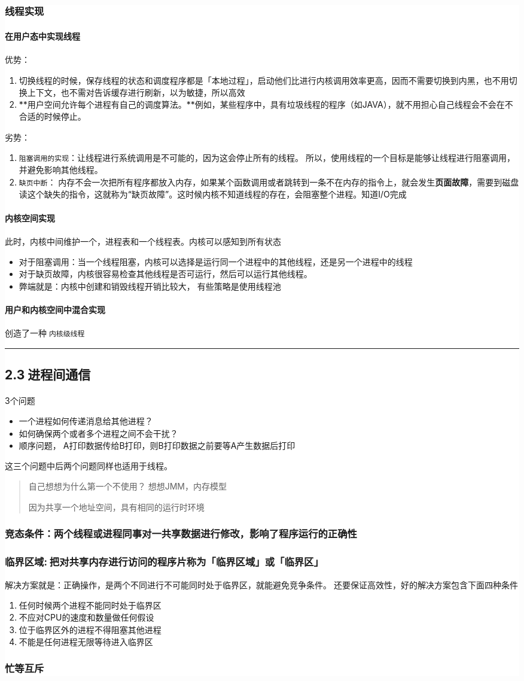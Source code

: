 ### 线程实现

#### 在用户态中实现线程 

优势：

1. 切换线程的时候，保存线程的状态和调度程序都是「本地过程」，启动他们比进行内核调用效率更高，因而不需要切换到内黑，也不用切换上下文，也不需对告诉缓存进行刷新，以为敏捷，所以高效
2. **用户空间允许每个进程有自己的调度算法。**例如，某些程序中，具有垃圾线程的程序（如JAVA），就不用担心自己线程会不会在不合适的时候停止。   

劣势：

1. `阻塞调用的实现`：让线程进行系统调用是不可能的，因为这会停止所有的线程。 所以，使用线程的一个目标是能够让线程进行阻塞调用，并避免影响其他线程。
2. `缺页中断`： 内存不会一次把所有程序都放入内存，如果某个函数调用或者跳转到一条不在内存的指令上，就会发生**页面故障**，需要到磁盘读这个缺失的指令，这就称为“缺页故障”。这时候内核不知道线程的存在，会阻塞整个进程。知道I/O完成

#### 内核空间实现

此时，内核中间维护一个，进程表和一个线程表。内核可以感知到所有状态

- 对于阻塞调用：当一个线程阻塞，内核可以选择是运行同一个进程中的其他线程，还是另一个进程中的线程
- 对于缺页故障，内核很容易检查其他线程是否可运行，然后可以运行其他线程。
- 弊端就是：内核中创建和销毁线程开销比较大， 有些策略是使用线程池

#### 用户和内核空间中混合实现

创造了一种 `内核级线程`

---

## 2.3 进程间通信

3个问题

- 一个进程如何传递消息给其他进程？
- 如何确保两个或者多个进程之间不会干扰？
- 顺序问题， A打印数据传给B打印，则B打印数据之前要等A产生数据后打印

这三个问题中后两个问题同样也适用于线程。 

> 自己想想为什么第一个不使用？ 想想JMM，内存模型
>
> 因为共享一个地址空间，具有相同的运行时环境

### 竞态条件：两个线程或进程同事对一共享数据进行修改，影响了程序运行的正确性

### 临界区域:   把对共享内存进行访问的程序片称为「临界区域」或「临界区」

解决方案就是：正确操作，是两个不同进行不可能同时处于临界区，就能避免竞争条件。 还要保证高效性，好的解决方案包含下面四种条件

1. 任何时候两个进程不能同时处于临界区
2. 不应对CPU的速度和数量做任何假设
3. 位于临界区外的进程不得阻塞其他进程
4. 不能是任何进程无限等待进入临界区

### 忙等互斥
